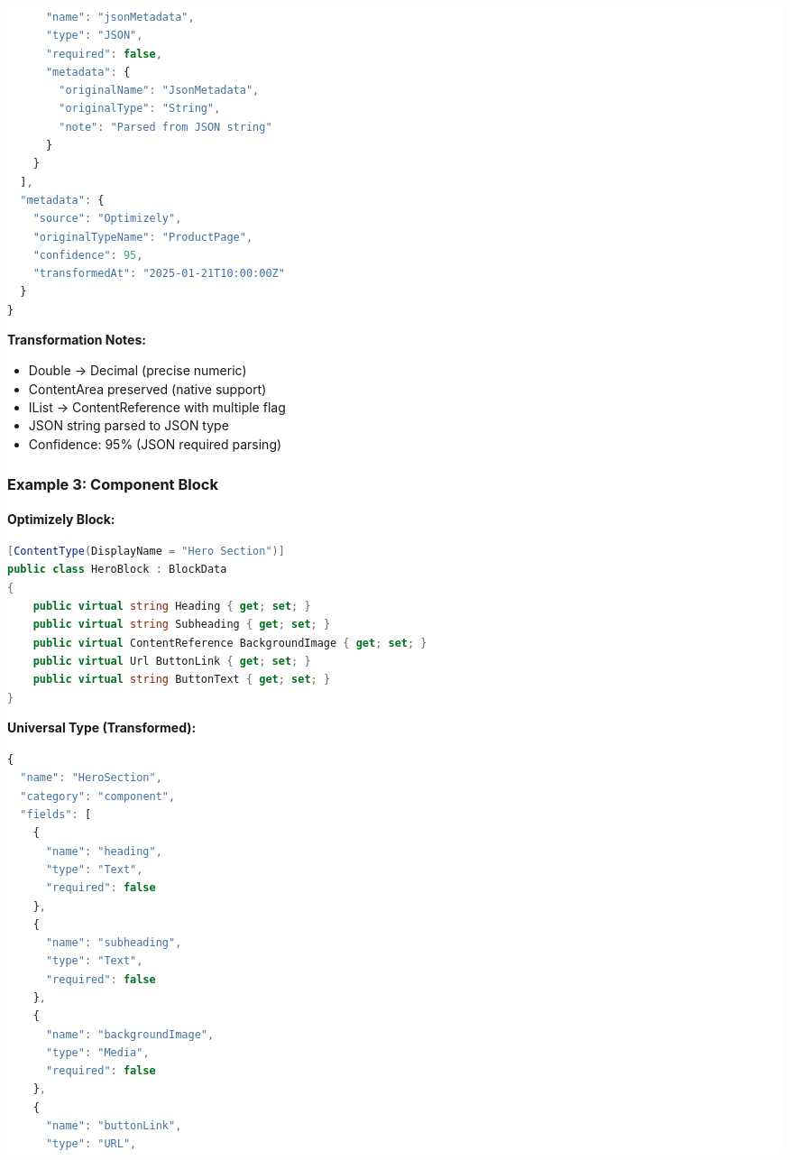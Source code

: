```typescript
      "name": "jsonMetadata",
      "type": "JSON",
      "required": false,
      "metadata": {
        "originalName": "JsonMetadata",
        "originalType": "String",
        "note": "Parsed from JSON string"
      }
    }
  ],
  "metadata": {
    "source": "Optimizely",
    "originalTypeName": "ProductPage",
    "confidence": 95,
    "transformedAt": "2025-01-21T10:00:00Z"
  }
}
```

**Transformation Notes:**
- Double → Decimal (precise numeric)
- ContentArea preserved (native support)
- IList<ContentReference> → ContentReference with multiple flag
- JSON string parsed to JSON type
- Confidence: 95% (JSON required parsing)

### Example 3: Component Block

**Optimizely Block:**
```csharp
[ContentType(DisplayName = "Hero Section")]
public class HeroBlock : BlockData
{
    public virtual string Heading { get; set; }
    public virtual string Subheading { get; set; }
    public virtual ContentReference BackgroundImage { get; set; }
    public virtual Url ButtonLink { get; set; }
    public virtual string ButtonText { get; set; }
}
```

**Universal Type (Transformed):**
```typescript
{
  "name": "HeroSection",
  "category": "component",
  "fields": [
    {
      "name": "heading",
      "type": "Text",
      "required": false
    },
    {
      "name": "subheading",
      "type": "Text",
      "required": false
    },
    {
      "name": "backgroundImage",
      "type": "Media",
      "required": false
    },
    {
      "name": "buttonLink",
      "type": "URL",
```